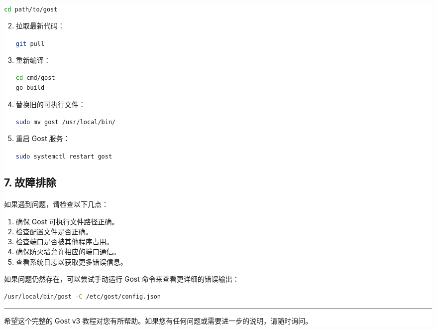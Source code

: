    ```bash
   cd path/to/gost
   ```

2. 拉取最新代码：

   ```bash
   git pull
   ```

3. 重新编译：

   ```bash
   cd cmd/gost
   go build
   ```

4. 替换旧的可执行文件：

   ```bash
   sudo mv gost /usr/local/bin/
   ```

5. 重启 Gost 服务：

   ```bash
   sudo systemctl restart gost
   ```

## 7. 故障排除

如果遇到问题，请检查以下几点：

1. 确保 Gost 可执行文件路径正确。
2. 检查配置文件是否正确。
3. 检查端口是否被其他程序占用。
4. 确保防火墙允许相应的端口通信。
5. 查看系统日志以获取更多错误信息。

如果问题仍然存在，可以尝试手动运行 Gost 命令来查看更详细的错误输出：

```bash
/usr/local/bin/gost -C /etc/gost/config.json
```

---

希望这个完整的 Gost v3 教程对您有所帮助。如果您有任何问题或需要进一步的说明，请随时询问。